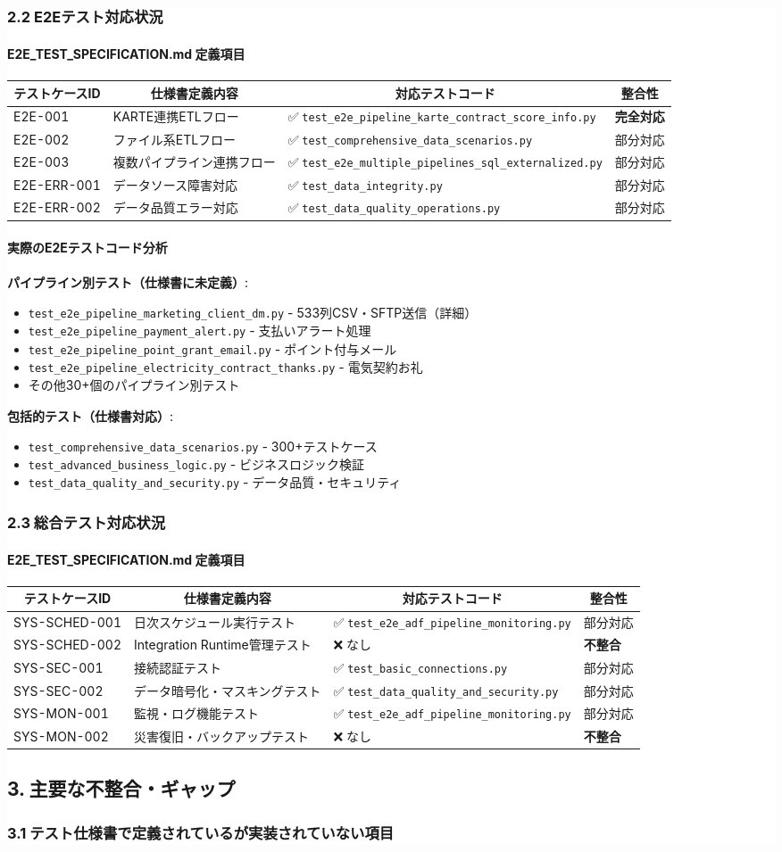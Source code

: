 ### 2.2 E2Eテスト対応状況

#### E2E_TEST_SPECIFICATION.md 定義項目

| テストケースID | 仕様書定義内容 | 対応テストコード | 整合性 |
|---------------|-------------|-----------------|--------|
| E2E-001 | KARTE連携ETLフロー | ✅ `test_e2e_pipeline_karte_contract_score_info.py` | **完全対応** |
| E2E-002 | ファイル系ETLフロー | ✅ `test_comprehensive_data_scenarios.py` | 部分対応 |
| E2E-003 | 複数パイプライン連携フロー | ✅ `test_e2e_multiple_pipelines_sql_externalized.py` | 部分対応 |
| E2E-ERR-001 | データソース障害対応 | ✅ `test_data_integrity.py` | 部分対応 |
| E2E-ERR-002 | データ品質エラー対応 | ✅ `test_data_quality_operations.py` | 部分対応 |

#### 実際のE2Eテストコード分析

**パイプライン別テスト（仕様書に未定義）**:

- `test_e2e_pipeline_marketing_client_dm.py` - 533列CSV・SFTP送信（詳細）
- `test_e2e_pipeline_payment_alert.py` - 支払いアラート処理
- `test_e2e_pipeline_point_grant_email.py` - ポイント付与メール
- `test_e2e_pipeline_electricity_contract_thanks.py` - 電気契約お礼
- その他30+個のパイプライン別テスト

**包括的テスト（仕様書対応）**:

- `test_comprehensive_data_scenarios.py` - 300+テストケース
- `test_advanced_business_logic.py` - ビジネスロジック検証
- `test_data_quality_and_security.py` - データ品質・セキュリティ

### 2.3 総合テスト対応状況

#### E2E_TEST_SPECIFICATION.md 定義項目

| テストケースID | 仕様書定義内容 | 対応テストコード | 整合性 |
|---------------|-------------|-----------------|--------|
| SYS-SCHED-001 | 日次スケジュール実行テスト | ✅ `test_e2e_adf_pipeline_monitoring.py` | 部分対応 |
| SYS-SCHED-002 | Integration Runtime管理テスト | ❌ なし | **不整合** |
| SYS-SEC-001 | 接続認証テスト | ✅ `test_basic_connections.py` | 部分対応 |
| SYS-SEC-002 | データ暗号化・マスキングテスト | ✅ `test_data_quality_and_security.py` | 部分対応 |
| SYS-MON-001 | 監視・ログ機能テスト | ✅ `test_e2e_adf_pipeline_monitoring.py` | 部分対応 |
| SYS-MON-002 | 災害復旧・バックアップテスト | ❌ なし | **不整合** |

## 3. 主要な不整合・ギャップ

### 3.1 テスト仕様書で定義されているが実装されていない項目
